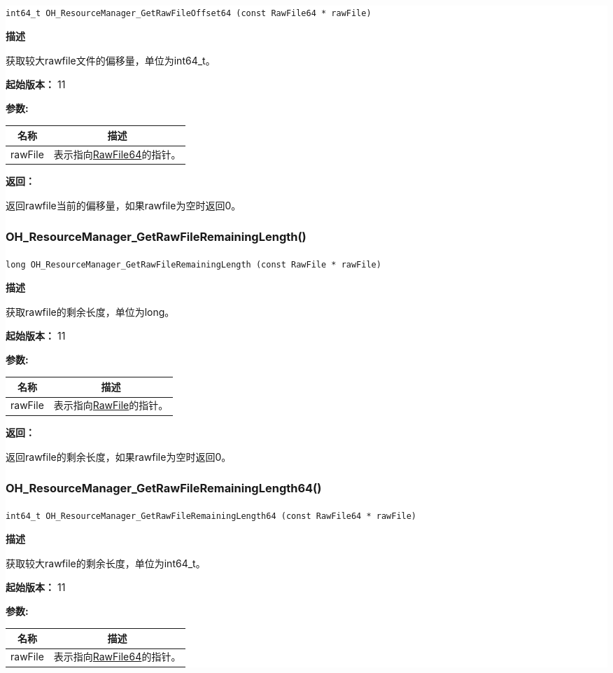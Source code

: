 ```
int64_t OH_ResourceManager_GetRawFileOffset64 (const RawFile64 * rawFile)
```

**描述**

获取较大rawfile文件的偏移量，单位为int64_t。

**起始版本：** 11

**参数:**

| 名称 | 描述 | 
| -------- | -------- |
| rawFile | 表示指向[RawFile64](#rawfile64)的指针。 | 

**返回：**

返回rawfile当前的偏移量，如果rawfile为空时返回0。


### OH_ResourceManager_GetRawFileRemainingLength()

```
long OH_ResourceManager_GetRawFileRemainingLength (const RawFile * rawFile)
```

**描述**

获取rawfile的剩余长度，单位为long。

**起始版本：** 11

**参数:**

| 名称 | 描述 | 
| -------- | -------- |
| rawFile | 表示指向[RawFile](#rawfile)的指针。 | 

**返回：**

返回rawfile的剩余长度，如果rawfile为空时返回0。


### OH_ResourceManager_GetRawFileRemainingLength64()

```
int64_t OH_ResourceManager_GetRawFileRemainingLength64 (const RawFile64 * rawFile)
```

**描述**

获取较大rawfile的剩余长度，单位为int64_t。

**起始版本：** 11

**参数:**

| 名称 | 描述 | 
| -------- | -------- |
| rawFile | 表示指向[RawFile64](#rawfile64)的指针。 | 
